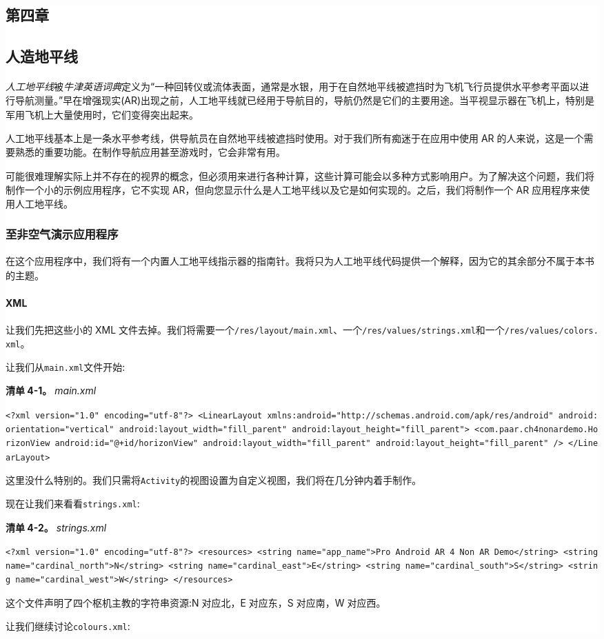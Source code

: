 ## 第四章

## 人造地平线

*人工地平线*被*牛津英语词典*定义为“一种回转仪或流体表面，通常是水银，用于在自然地平线被遮挡时为飞机飞行员提供水平参考平面以进行导航测量。”早在增强现实(AR)出现之前，人工地平线就已经用于导航目的，导航仍然是它们的主要用途。当平视显示器在飞机上，特别是军用飞机上大量使用时，它们变得突出起来。

人工地平线基本上是一条水平参考线，供导航员在自然地平线被遮挡时使用。对于我们所有痴迷于在应用中使用 AR 的人来说，这是一个需要熟悉的重要功能。在制作导航应用甚至游戏时，它会非常有用。

可能很难理解实际上并不存在的视界的概念，但必须用来进行各种计算，这些计算可能会以多种方式影响用户。为了解决这个问题，我们将制作一个小的示例应用程序，它不实现 AR，但向您显示什么是人工地平线以及它是如何实现的。之后，我们将制作一个 AR 应用程序来使用人工地平线。

### 至非空气演示应用程序

在这个应用程序中，我们将有一个内置人工地平线指示器的指南针。我将只为人工地平线代码提供一个解释，因为它的其余部分不属于本书的主题。

#### XML

让我们先把这些小的 XML 文件去掉。我们将需要一个`/res/layout/main.xml`、一个`/res/values/strings.xml`和一个`/res/values/colors.xml`。

让我们从`main.xml`文件开始:

**清单 4-1。** *main.xml*

`<?xml version="1.0" encoding="utf-8"?>
<LinearLayout xmlns:android="http://schemas.android.com/apk/res/android"
android:orientation="vertical"
android:layout_width="fill_parent"
android:layout_height="fill_parent">
<com.paar.ch4nonardemo.HorizonView
android:id="@+id/horizonView"
android:layout_width="fill_parent"
android:layout_height="fill_parent"
/>
</LinearLayout>`

这里没什么特别的。我们只需将`Activity`的视图设置为自定义视图，我们将在几分钟内着手制作。

现在让我们来看看`strings.xml`:

**清单 4-2。** *strings.xml*

`<?xml version="1.0" encoding="utf-8"?>
<resources>
<string name="app_name">Pro Android AR 4 Non AR Demo</string>
<string name="cardinal_north">N</string>
<string name="cardinal_east">E</string>
<string name="cardinal_south">S</string>
<string name="cardinal_west">W</string>
</resources>`

这个文件声明了四个枢机主教的字符串资源:N 对应北，E 对应东，S 对应南，W 对应西。

让我们继续讨论`colours.xml`:
